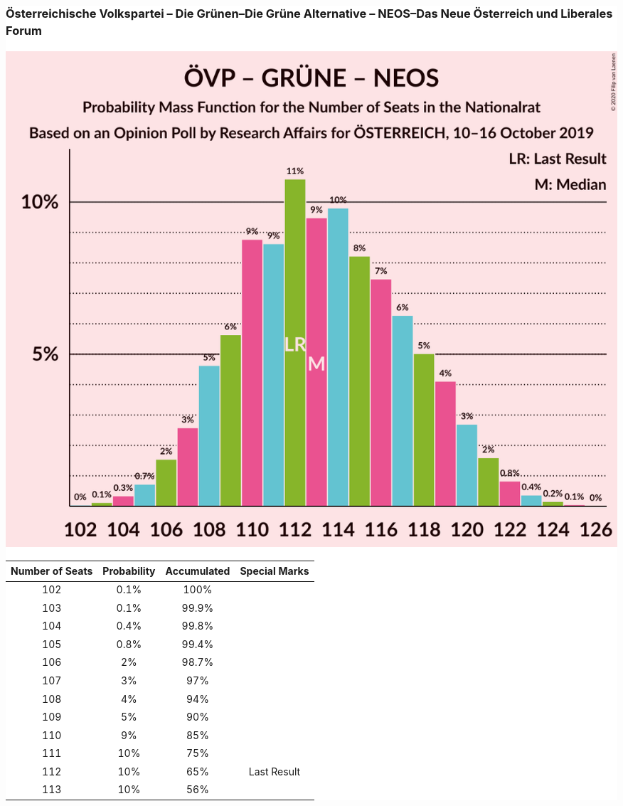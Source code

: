 
### Österreichische Volkspartei – Die Grünen–Die Grüne Alternative – NEOS–Das Neue Österreich und Liberales Forum

![Graph with seats probability mass function not yet produced](2019-10-16-ResearchAffairs-coalitions-seats-pmf-övp–grüne–neos.png "Seats Probability Mass Function")

| Number of Seats | Probability | Accumulated | Special Marks |
|:---------------:|:-----------:|:-----------:|:-------------:|
| 102 | 0.1% | 100% |  |
| 103 | 0.1% | 99.9% |  |
| 104 | 0.4% | 99.8% |  |
| 105 | 0.8% | 99.4% |  |
| 106 | 2% | 98.7% |  |
| 107 | 3% | 97% |  |
| 108 | 4% | 94% |  |
| 109 | 5% | 90% |  |
| 110 | 9% | 85% |  |
| 111 | 10% | 75% |  |
| 112 | 10% | 65% | Last Result |
| 113 | 10% | 56% |  |